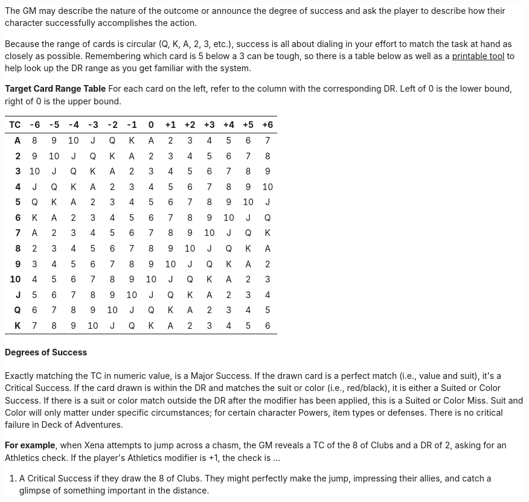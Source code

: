 The GM may describe the nature of the outcome or announce the degree of success and ask
the player to describe how their character successfully accomplishes the action. 

Because the range of cards is circular (Q, K, A, 2, 3, etc.), success is all about
dialing in your effort to match the task at hand as closely as possible. Remembering
which card is 5 below a 3 can be tough, so there is a table below as well as a
[printable tool](./Circlular_TC-DR_Tool/README.md) to help look up the DR range as you
get familiar with the system.

**Target Card Range Table**
For each card on the left, refer to the column with the corresponding DR. 
Left of 0 is the lower bound, right of 0 is the upper bound.

|**TC**|**-6**|**-5**|**-4**|**-3**|**-2**|**-1**|**0**|**+1**|**+2**|**+3**|**+4**|**+5**|**+6**|
|---:|:---:|:---:|:---:|:---:|:---:|:---:|:---:|:---:|:---:|:---:|:---:|:---:|:---:|
|**A** | 8  | 9  | 10 | J  | Q  | K  | A  | 2  | 3  | 4  | 5  | 6  | 7  |
|**2** | 9  | 10 | J  | Q  | K  | A  | 2  | 3  | 4  | 5  | 6  | 7  | 8  |
|**3** | 10 | J  | Q  | K  | A  | 2  | 3  | 4  | 5  | 6  | 7  | 8  | 9  |
|**4** | J  | Q  | K  | A  | 2  | 3  | 4  | 5  | 6  | 7  | 8  | 9  | 10 |
|**5** | Q  | K  | A  | 2  | 3  | 4  | 5  | 6  | 7  | 8  | 9  | 10 | J  |
|**6** | K  | A  | 2  | 3  | 4  | 5  | 6  | 7  | 8  | 9  | 10 | J  | Q  |
|**7** | A  | 2  | 3  | 4  | 5  | 6  | 7  | 8  | 9  | 10 | J  | Q  | K  |
|**8** | 2  | 3  | 4  | 5  | 6  | 7  | 8  | 9  | 10 | J  | Q  | K  | A  |
|**9** | 3  | 4  | 5  | 6  | 7  | 8  | 9  | 10 | J  | Q  | K  | A  | 2  |
|**10**| 4  | 5  | 6  | 7  | 8  | 9  | 10 | J  | Q  | K  | A  | 2  | 3  |
|**J** | 5  | 6  | 7  | 8  | 9  | 10 | J  | Q  | K  | A  | 2  | 3  | 4  |
|**Q** | 6  | 7  | 8  | 9  | 10 | J  | Q  | K  | A  | 2  | 3  | 4  | 5  |
|**K** | 7  | 8  | 9  | 10 | J  | Q  | K  | A  | 2  | 3  | 4  | 5  | 6  |

#### Degrees of Success

Exactly matching the TC in numeric value, is a Major Success. If the drawn card is a
perfect match (i.e., value and suit), it's a Critical Success. If the card drawn is
within the DR and matches the suit or color (i.e., red/black), it is either a Suited or
Color Success. If there is a suit or color match outside the DR after the modifier has
been applied, this is a Suited or Color Miss. Suit and Color will only matter under
specific circumstances; for certain character Powers, item types or defenses. There is
no critical failure in Deck of Adventures.

**For example**, when Xena attempts to jump across a chasm, the GM reveals a TC of
the 8 of Clubs and a DR of 2, asking for an Athletics check. If the player's Athletics 
modifier is +1, the check is ...

1. A Critical Success if they draw the 8 of Clubs. They might perfectly make the
 jump, impressing their allies, and catch a glimpse of something important in the 
 distance.
